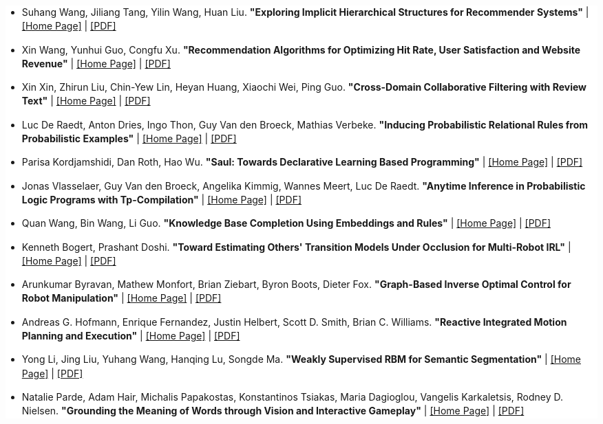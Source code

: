 
- Suhang Wang, Jiliang Tang, Yilin Wang, Huan Liu. **"Exploring Implicit Hierarchical Structures for Recommender Systems"** | [[Home Page]](https://www.ijcai.org/Abstract/15/258) | [[PDF]](https://www.ijcai.org/Proceedings/15/Papers/258.pdf) 


- Xin Wang, Yunhui Guo, Congfu Xu. **"Recommendation Algorithms for Optimizing Hit Rate, User Satisfaction and Website Revenue"** | [[Home Page]](https://www.ijcai.org/Abstract/15/259) | [[PDF]](https://www.ijcai.org/Proceedings/15/Papers/259.pdf) 


- Xin Xin, Zhirun Liu, Chin-Yew Lin, Heyan Huang, Xiaochi Wei, Ping Guo. **"Cross-Domain Collaborative Filtering with Review Text"** | [[Home Page]](https://www.ijcai.org/Abstract/15/260) | [[PDF]](https://www.ijcai.org/Proceedings/15/Papers/260.pdf) 


- Luc De Raedt, Anton Dries, Ingo Thon, Guy Van den Broeck, Mathias Verbeke. **"Inducing Probabilistic Relational Rules from Probabilistic Examples"** | [[Home Page]](https://www.ijcai.org/Abstract/15/261) | [[PDF]](https://www.ijcai.org/Proceedings/15/Papers/261.pdf) 


- Parisa Kordjamshidi, Dan Roth, Hao Wu. **"Saul: Towards Declarative Learning Based Programming"** | [[Home Page]](https://www.ijcai.org/Abstract/15/262) | [[PDF]](https://www.ijcai.org/Proceedings/15/Papers/262.pdf) 


- Jonas Vlasselaer, Guy Van den Broeck, Angelika Kimmig, Wannes Meert, Luc De Raedt. **"Anytime Inference in Probabilistic Logic Programs with Tp-Compilation"** | [[Home Page]](https://www.ijcai.org/Abstract/15/263) | [[PDF]](https://www.ijcai.org/Proceedings/15/Papers/263.pdf) 


- Quan Wang, Bin Wang, Li Guo. **"Knowledge Base Completion Using Embeddings and Rules"** | [[Home Page]](https://www.ijcai.org/Abstract/15/264) | [[PDF]](https://www.ijcai.org/Proceedings/15/Papers/264.pdf) 


- Kenneth Bogert, Prashant Doshi. **"Toward Estimating Others' Transition Models Under Occlusion for Multi-Robot IRL"** | [[Home Page]](https://www.ijcai.org/Abstract/15/265) | [[PDF]](https://www.ijcai.org/Proceedings/15/Papers/265.pdf) 


- Arunkumar Byravan, Mathew Monfort, Brian Ziebart, Byron Boots, Dieter Fox. **"Graph-Based Inverse Optimal Control for Robot Manipulation"** | [[Home Page]](https://www.ijcai.org/Abstract/15/266) | [[PDF]](https://www.ijcai.org/Proceedings/15/Papers/266.pdf) 


- Andreas G. Hofmann, Enrique Fernandez, Justin Helbert, Scott D. Smith, Brian C. Williams. **"Reactive Integrated Motion Planning and Execution"** | [[Home Page]](https://www.ijcai.org/Abstract/15/267) | [[PDF]](https://www.ijcai.org/Proceedings/15/Papers/267.pdf) 


- Yong Li, Jing Liu, Yuhang Wang, Hanqing Lu, Songde Ma. **"Weakly Supervised RBM for Semantic Segmentation"** | [[Home Page]](https://www.ijcai.org/Abstract/15/268) | [[PDF]](https://www.ijcai.org/Proceedings/15/Papers/268.pdf) 


- Natalie Parde, Adam Hair, Michalis Papakostas, Konstantinos Tsiakas, Maria Dagioglou, Vangelis Karkaletsis, Rodney D. Nielsen. **"Grounding the Meaning of Words through Vision and Interactive Gameplay"** | [[Home Page]](https://www.ijcai.org/Abstract/15/269) | [[PDF]](https://www.ijcai.org/Proceedings/15/Papers/269.pdf) 

